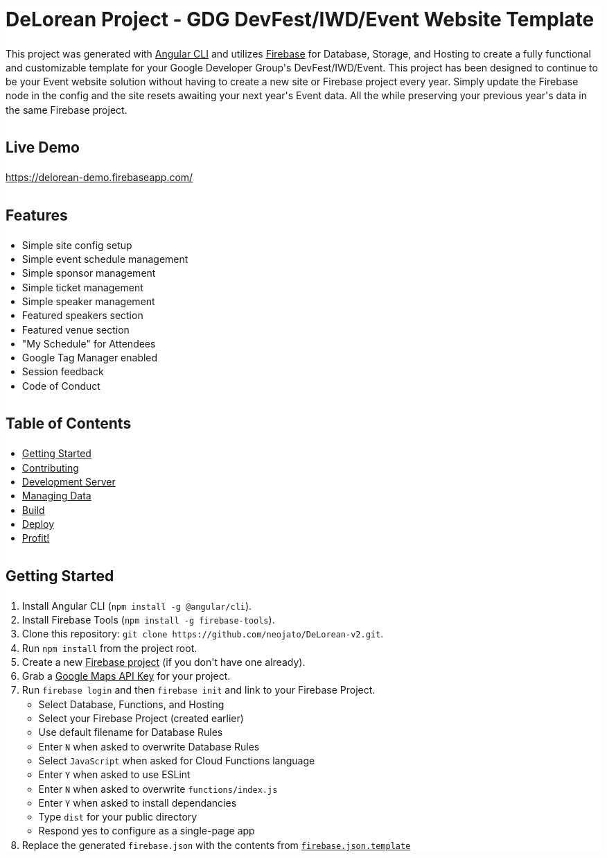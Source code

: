 # DeLorean Project - GDG DevFest/IWD/Event Website Template

This project was generated with [Angular CLI](https://github.com/angular/angular-cli) and utilizes [Firebase](https://firebase.google.com) for Database, Storage, and Hosting to create a fully functional and customizable template for your Google Developer Group's DevFest/IWD/Event. This project has been designed to continue to be your Event website solution without having to create a new site or Firebase project every year. Simply update the Firebase node in the config and the site resets awaiting your next year's Event data. All the while preserving your previous year's data in the same Firebase project.

## Live Demo
https://delorean-demo.firebaseapp.com/

## Features
 - Simple site config setup
 - Simple event schedule management
 - Simple sponsor management
 - Simple ticket management
 - Simple speaker management
 - Featured speakers section
 - Featured venue section
 - "My Schedule" for Attendees
 - Google Tag Manager enabled
 - Session feedback
 - Code of Conduct

## Table of Contents
 - [Getting Started](#getting-started)
 - [Contributing](#contributing)
 - [Development Server](#development-server)
 - [Managing Data](#managing-data)
 - [Build](#build)
 - [Deploy](#deploy)
 - [Profit!](#profit)

## Getting Started

1. Install Angular CLI (`npm install -g @angular/cli`).
1. Install Firebase Tools (`npm install -g firebase-tools`).
1. Clone this repository: `git clone https://github.com/neojato/DeLorean-v2.git`.
1. Run `npm install` from the project root.
1. Create a new [Firebase project](https://console.firebase.google.com) (if you don't have one already).
1. Grab a [Google Maps API Key](https://developers.google.com/maps/documentation/javascript/get-api-key) for your project.
1. Run `firebase login` and then `firebase init` and link to your Firebase Project.
   * Select Database, Functions, and Hosting
   * Select your Firebase Project (created earlier)
   * Use default filename for Database Rules
   * Enter `N` when asked to overwrite Database Rules
   * Select `JavaScript` when asked for Cloud Functions language
   * Enter `Y` when asked to use ESLint
   * Enter `N` when asked to overwrite `functions/index.js`
   * Enter `Y` when asked to install dependancies
   * Type `dist` for your public directory
   * Respond yes to configure as a single-page app
1. Replace the generated `firebase.json` with the contents from [`firebase.json.template`](https://github.com/neojato/DeLorean-v2/blob/master/firebase.json.template)